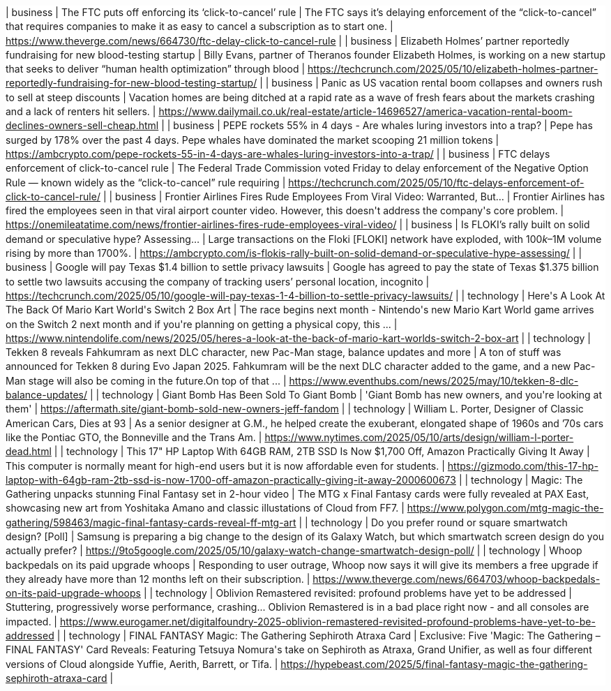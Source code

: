 | business | The FTC puts off enforcing its ‘click-to-cancel’ rule | The FTC says it’s delaying enforcement of the “click-to-cancel” that requires companies to make it as easy to cancel a subscription as to start one. | https://www.theverge.com/news/664730/ftc-delay-click-to-cancel-rule |
| business | Elizabeth Holmes’ partner reportedly fundraising for new blood-testing startup | Billy Evans, partner of Theranos founder Elizabeth Holmes, is working on a new startup that seeks to deliver “human health optimization” through blood | https://techcrunch.com/2025/05/10/elizabeth-holmes-partner-reportedly-fundraising-for-new-blood-testing-startup/ |
| business | Panic as US vacation rental boom collapses and owners rush to sell at steep discounts | Vacation homes are being ditched at a rapid rate as a wave of fresh fears about the markets crashing and a lack of renters hit sellers. | https://www.dailymail.co.uk/real-estate/article-14696527/america-vacation-rental-boom-declines-owners-sell-cheap.html |
| business | PEPE rockets 55% in 4 days - Are whales luring investors into a trap? | Pepe has surged by 178% over the past 4 days. Pepe whales have dominated the market scooping 21 million tokens | https://ambcrypto.com/pepe-rockets-55-in-4-days-are-whales-luring-investors-into-a-trap/ |
| business | FTC delays enforcement of click-to-cancel rule | The Federal Trade Commission voted Friday to delay enforcement of the Negative Option Rule — known widely as the “click-to-cancel” rule requiring | https://techcrunch.com/2025/05/10/ftc-delays-enforcement-of-click-to-cancel-rule/ |
| business | Frontier Airlines Fires Rude Employees From Viral Video: Warranted, But… | Frontier Airlines has fired the employees seen in that viral airport counter video. However, this doesn't address the company's core problem. | https://onemileatatime.com/news/frontier-airlines-fires-rude-employees-viral-video/ |
| business | Is FLOKI’s rally built on solid demand or speculative hype? Assessing… | Large transactions on the Floki [FLOKI] network have exploded, with $100k–$1M volume rising by more than 1700%. | https://ambcrypto.com/is-flokis-rally-built-on-solid-demand-or-speculative-hype-assessing/ |
| business | Google will pay Texas $1.4 billion to settle privacy lawsuits | Google has agreed to pay the state of Texas $1.375 billion to settle two lawsuits accusing the company of tracking users’ personal location, incognito | https://techcrunch.com/2025/05/10/google-will-pay-texas-1-4-billion-to-settle-privacy-lawsuits/ |
| technology | Here's A Look At The Back Of Mario Kart World's Switch 2 Box Art | The race begins next month - Nintendo's new Mario Kart World game arrives on the Switch 2 next month and if you're planning on getting a physical copy, this ... | https://www.nintendolife.com/news/2025/05/heres-a-look-at-the-back-of-mario-kart-worlds-switch-2-box-art |
| technology | Tekken 8 reveals Fahkumram as next DLC character, new Pac-Man stage, balance updates and more | A ton of stuff was announced for Tekken 8 during Evo Japan 2025. Fahkumram will be the next DLC character added to the game, and a new Pac-Man stage will also be coming in the future.On top of that ... | https://www.eventhubs.com/news/2025/may/10/tekken-8-dlc-balance-updates/ |
| technology | Giant Bomb Has Been Sold To Giant Bomb | 'Giant Bomb has new owners, and you're looking at them' | https://aftermath.site/giant-bomb-sold-new-owners-jeff-fandom |
| technology | William L. Porter, Designer of Classic American Cars, Dies at 93 | As a senior designer at G.M., he helped create the exuberant, elongated shape of 1960s and ’70s cars like the Pontiac GTO, the Bonneville and the Trans Am. | https://www.nytimes.com/2025/05/10/arts/design/william-l-porter-dead.html |
| technology | This 17" HP Laptop With 64GB RAM, 2TB SSD Is Now $1,700 Off, Amazon Practically Giving It Away | This computer is normally meant for high-end users but it is now affordable even for students. | https://gizmodo.com/this-17-hp-laptop-with-64gb-ram-2tb-ssd-is-now-1700-off-amazon-practically-giving-it-away-2000600673 |
| technology | Magic: The Gathering unpacks stunning Final Fantasy set in 2-hour video | The MTG x Final Fantasy cards were fully revealed at PAX East, showcasing new art from Yoshitaka Amano and classic illustations of Cloud from FF7. | https://www.polygon.com/mtg-magic-the-gathering/598463/magic-final-fantasy-cards-reveal-ff-mtg-art |
| technology | Do you prefer round or square smartwatch design? [Poll] | Samsung is preparing a big change to the design of its Galaxy Watch, but which smartwatch screen design do you actually prefer? | https://9to5google.com/2025/05/10/galaxy-watch-change-smartwatch-design-poll/ |
| technology | Whoop backpedals on its paid upgrade whoops | Responding to user outrage, Whoop now says it will give its members a free upgrade if they already have more than 12 months left on their subscription. | https://www.theverge.com/news/664703/whoop-backpedals-on-its-paid-upgrade-whoops |
| technology | Oblivion Remastered revisited: profound problems have yet to be addressed | Stuttering, progressively worse performance, crashing... Oblivion Remastered is in a bad place right now - and all consoles are impacted. | https://www.eurogamer.net/digitalfoundry-2025-oblivion-remastered-revisited-profound-problems-have-yet-to-be-addressed |
| technology | FINAL FANTASY Magic: The Gathering Sephiroth Atraxa Card | Exclusive: Five 'Magic: The Gathering – FINAL FANTASY' Card Reveals: Featuring Tetsuya Nomura's take on Sephiroth as Atraxa, Grand Unifier, as well as four different versions of Cloud alongside Yuffie, Aerith, Barrett, or Tifa. | https://hypebeast.com/2025/5/final-fantasy-magic-the-gathering-sephiroth-atraxa-card |